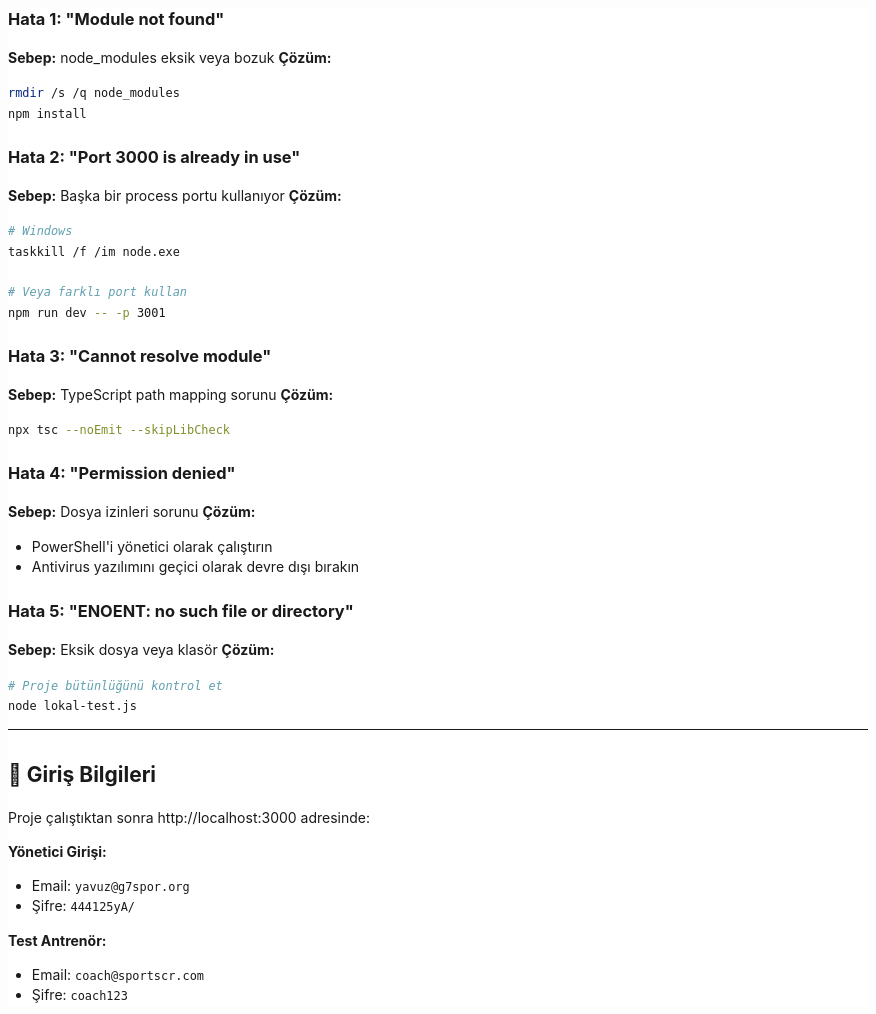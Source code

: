 ### Hata 1: "Module not found"
**Sebep:** node_modules eksik veya bozuk
**Çözüm:**
```bash
rmdir /s /q node_modules
npm install
```

### Hata 2: "Port 3000 is already in use"
**Sebep:** Başka bir process portu kullanıyor
**Çözüm:**
```bash
# Windows
taskkill /f /im node.exe

# Veya farklı port kullan
npm run dev -- -p 3001
```

### Hata 3: "Cannot resolve module"
**Sebep:** TypeScript path mapping sorunu
**Çözüm:**
```bash
npx tsc --noEmit --skipLibCheck
```

### Hata 4: "Permission denied"
**Sebep:** Dosya izinleri sorunu
**Çözüm:**
- PowerShell'i yönetici olarak çalıştırın
- Antivirus yazılımını geçici olarak devre dışı bırakın

### Hata 5: "ENOENT: no such file or directory"
**Sebep:** Eksik dosya veya klasör
**Çözüm:**
```bash
# Proje bütünlüğünü kontrol et
node lokal-test.js
```

---

## 🎯 Giriş Bilgileri

Proje çalıştıktan sonra http://localhost:3000 adresinde:

**Yönetici Girişi:**
- Email: `yavuz@g7spor.org`
- Şifre: `444125yA/`

**Test Antrenör:**
- Email: `coach@sportscr.com`
- Şifre: `coach123`
